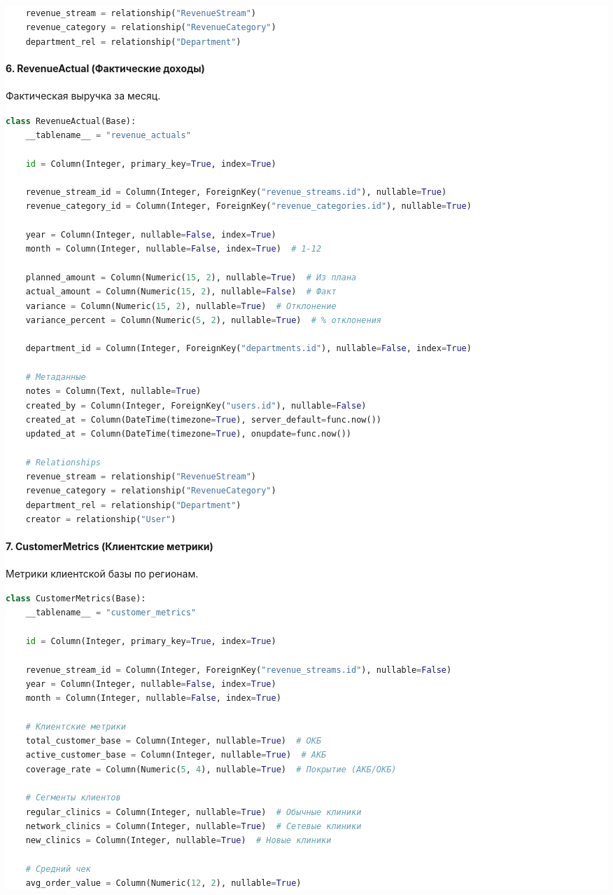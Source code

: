 ```python
    revenue_stream = relationship("RevenueStream")
    revenue_category = relationship("RevenueCategory")
    department_rel = relationship("Department")
```

#### **6. RevenueActual (Фактические доходы)**
Фактическая выручка за месяц.

```python
class RevenueActual(Base):
    __tablename__ = "revenue_actuals"

    id = Column(Integer, primary_key=True, index=True)

    revenue_stream_id = Column(Integer, ForeignKey("revenue_streams.id"), nullable=True)
    revenue_category_id = Column(Integer, ForeignKey("revenue_categories.id"), nullable=True)

    year = Column(Integer, nullable=False, index=True)
    month = Column(Integer, nullable=False, index=True)  # 1-12

    planned_amount = Column(Numeric(15, 2), nullable=True)  # Из плана
    actual_amount = Column(Numeric(15, 2), nullable=False)  # Факт
    variance = Column(Numeric(15, 2), nullable=True)  # Отклонение
    variance_percent = Column(Numeric(5, 2), nullable=True)  # % отклонения

    department_id = Column(Integer, ForeignKey("departments.id"), nullable=False, index=True)

    # Метаданные
    notes = Column(Text, nullable=True)
    created_by = Column(Integer, ForeignKey("users.id"), nullable=False)
    created_at = Column(DateTime(timezone=True), server_default=func.now())
    updated_at = Column(DateTime(timezone=True), onupdate=func.now())

    # Relationships
    revenue_stream = relationship("RevenueStream")
    revenue_category = relationship("RevenueCategory")
    department_rel = relationship("Department")
    creator = relationship("User")
```

#### **7. CustomerMetrics (Клиентские метрики)**
Метрики клиентской базы по регионам.

```python
class CustomerMetrics(Base):
    __tablename__ = "customer_metrics"

    id = Column(Integer, primary_key=True, index=True)

    revenue_stream_id = Column(Integer, ForeignKey("revenue_streams.id"), nullable=False)
    year = Column(Integer, nullable=False, index=True)
    month = Column(Integer, nullable=False, index=True)

    # Клиентские метрики
    total_customer_base = Column(Integer, nullable=True)  # ОКБ
    active_customer_base = Column(Integer, nullable=True)  # АКБ
    coverage_rate = Column(Numeric(5, 4), nullable=True)  # Покрытие (АКБ/ОКБ)

    # Сегменты клиентов
    regular_clinics = Column(Integer, nullable=True)  # Обычные клиники
    network_clinics = Column(Integer, nullable=True)  # Сетевые клиники
    new_clinics = Column(Integer, nullable=True)  # Новые клиники

    # Средний чек
    avg_order_value = Column(Numeric(12, 2), nullable=True)
```